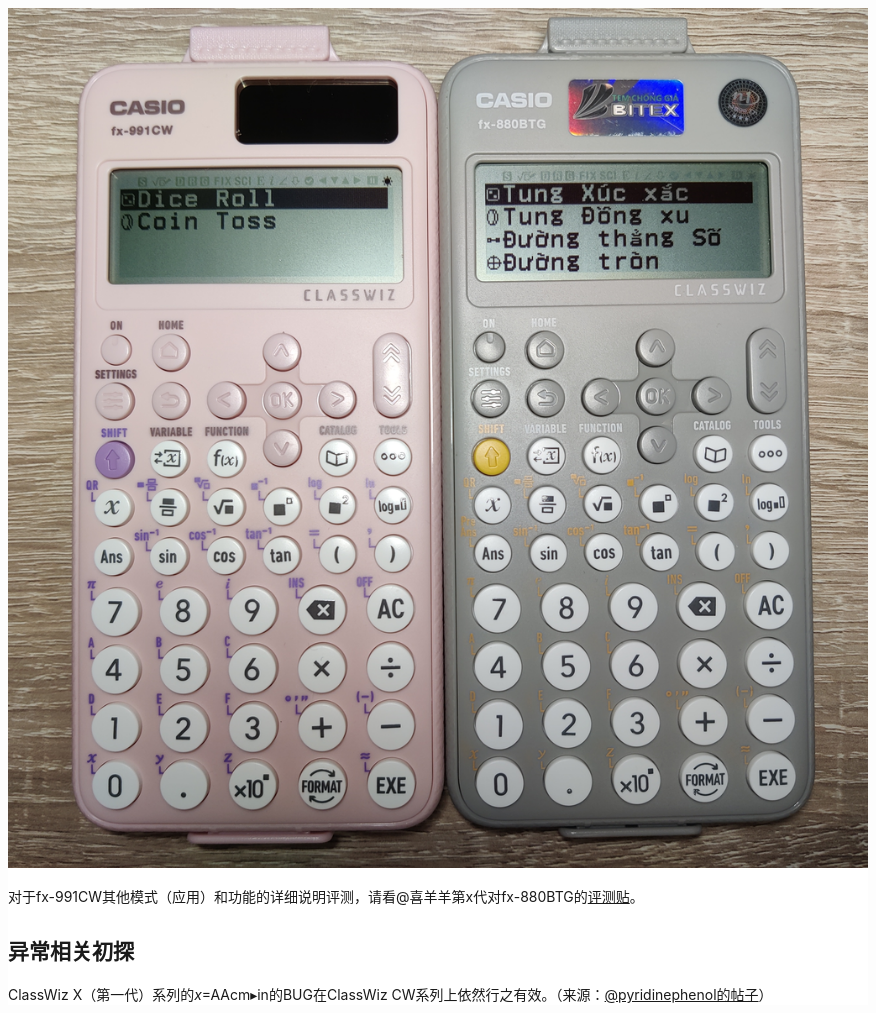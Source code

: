 ![Math Box](https://raw.githubusercontent.com/ZWolken/Calc_Review/main/assets/images/01_991CW/33_differ_mathbox.jpg "Math Box")

对于fx-991CW其他模式（应用）和功能的详细说明评测，请看@喜羊羊第x代对fx-880BTG的[评测贴](https://tieba.baidu.com/p/8088620034)。

## 异常相关初探
ClassWiz X（第一代）系列的*x*=AAcm▸in的BUG在ClassWiz CW系列上依然行之有效。（来源：[@pyridinephenol的帖子](https://tieba.baidu.com/p/8157555776)）